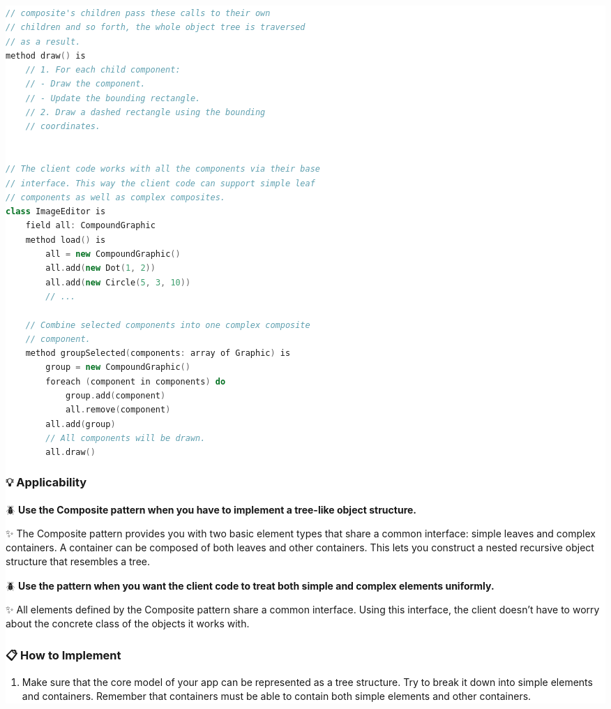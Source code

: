 ```c++
// composite's children pass these calls to their own
// children and so forth, the whole object tree is traversed
// as a result.
method draw() is
    // 1. For each child component:
    // - Draw the component.
    // - Update the bounding rectangle.
    // 2. Draw a dashed rectangle using the bounding
    // coordinates.


// The client code works with all the components via their base
// interface. This way the client code can support simple leaf
// components as well as complex composites.
class ImageEditor is
    field all: CompoundGraphic
    method load() is
        all = new CompoundGraphic()
        all.add(new Dot(1, 2))
        all.add(new Circle(5, 3, 10))
        // ...

    // Combine selected components into one complex composite
    // component.
    method groupSelected(components: array of Graphic) is
        group = new CompoundGraphic()
        foreach (component in components) do
            group.add(component)
            all.remove(component)
        all.add(group)
        // All components will be drawn.
        all.draw()

```

### :bulb: Applicability

:beetle: **Use the Composite pattern when you have to implement a tree-like object structure.**

:sparkles: The Composite pattern provides you with two basic element types that share a common interface: simple leaves and complex containers. A container can be composed of both leaves and other containers. This lets you construct a nested recursive object structure that resembles a tree.

:beetle: **Use the pattern when you want the client code to treat both simple and complex elements uniformly.**

:sparkles: All elements defined by the Composite pattern share a common interface. Using this interface, the client doesn’t have to worry about the concrete class of the objects it works with.


### :clipboard: How to Implement

1. Make sure that the core model of your app can be represented as a tree structure. Try to break it down into simple elements and containers. Remember that containers must be able to contain both simple elements and other containers.
